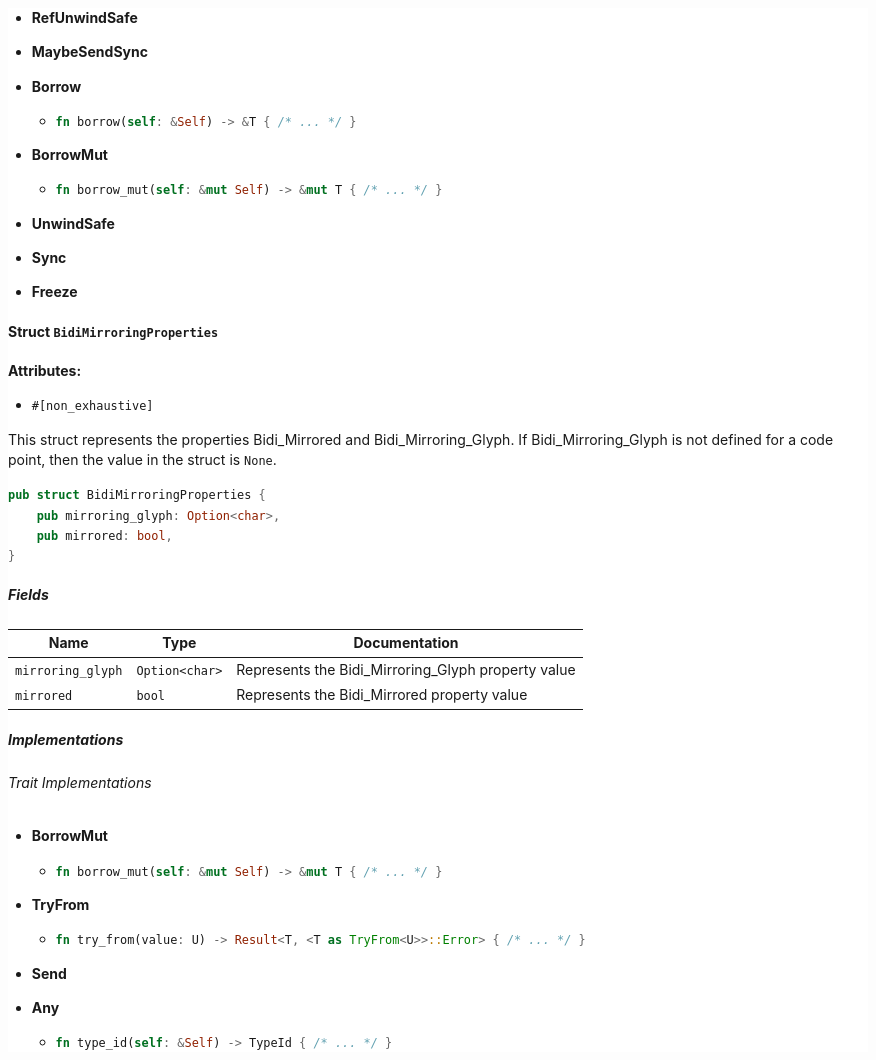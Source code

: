 - **RefUnwindSafe**
- **MaybeSendSync**
- **Borrow**
  - ```rust
    fn borrow(self: &Self) -> &T { /* ... */ }
    ```

- **BorrowMut**
  - ```rust
    fn borrow_mut(self: &mut Self) -> &mut T { /* ... */ }
    ```

- **UnwindSafe**
- **Sync**
- **Freeze**
#### Struct `BidiMirroringProperties`

**Attributes:**

- `#[non_exhaustive]`

This struct represents the properties Bidi_Mirrored and Bidi_Mirroring_Glyph.
If Bidi_Mirroring_Glyph is not defined for a code point, then the value in the
struct is `None`.

```rust
pub struct BidiMirroringProperties {
    pub mirroring_glyph: Option<char>,
    pub mirrored: bool,
}
```

##### Fields

| Name | Type | Documentation |
|------|------|---------------|
| `mirroring_glyph` | `Option<char>` | Represents the Bidi_Mirroring_Glyph property value |
| `mirrored` | `bool` | Represents the Bidi_Mirrored property value |

##### Implementations

###### Trait Implementations

- **BorrowMut**
  - ```rust
    fn borrow_mut(self: &mut Self) -> &mut T { /* ... */ }
    ```

- **TryFrom**
  - ```rust
    fn try_from(value: U) -> Result<T, <T as TryFrom<U>>::Error> { /* ... */ }
    ```

- **Send**
- **Any**
  - ```rust
    fn type_id(self: &Self) -> TypeId { /* ... */ }
    ```


[`ICU4X`]: ../icu/index.html
[Unicode Properties]: https://unicode-org.github.io/icu/userguide/strings/properties.html
[`CodePointSetData`]: crate::sets::CodePointSetData
[`CodePointMapData`]: crate::maps::CodePointMapData
[`sets`]: crate::sets
[`TR44`]: https://www.unicode.org/reports/tr44
[`load_script_with_extensions_unstable`]: crate::script::load_script_with_extensions_unstable
[`ScriptWithExtensionsBorrowed::has_script`]: crate::script::ScriptWithExtensionsBorrowed::has_script